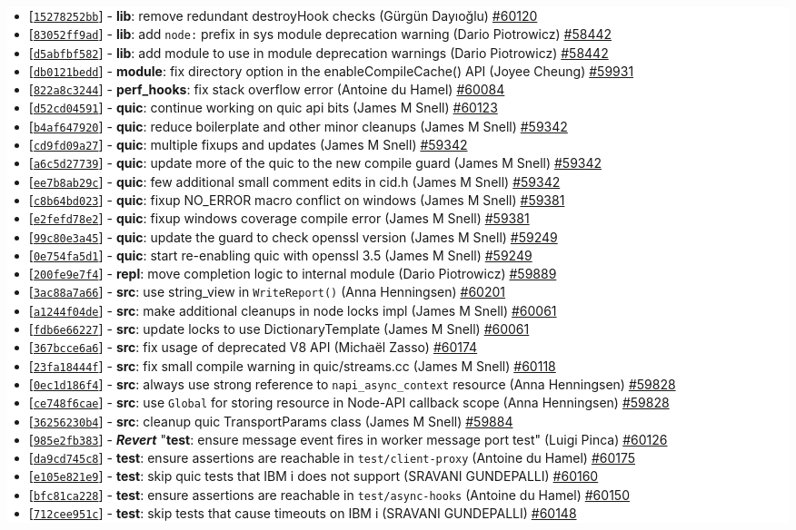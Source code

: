 * \[[`15278252bb`](https://github.com/nodejs/node/commit/15278252bb)] - **lib**: remove redundant destroyHook checks (Gürgün Dayıoğlu) [#60120](https://github.com/nodejs/node/pull/60120)
* \[[`83052ff9ad`](https://github.com/nodejs/node/commit/83052ff9ad)] - **lib**: add `node:` prefix in sys module deprecation warning (Dario Piotrowicz) [#58442](https://github.com/nodejs/node/pull/58442)
* \[[`d5abfbf582`](https://github.com/nodejs/node/commit/d5abfbf582)] - **lib**: add module to use in module deprecation warnings (Dario Piotrowicz) [#58442](https://github.com/nodejs/node/pull/58442)
* \[[`db0121bedd`](https://github.com/nodejs/node/commit/db0121bedd)] - **module**: fix directory option in the enableCompileCache() API (Joyee Cheung) [#59931](https://github.com/nodejs/node/pull/59931)
* \[[`822a8c3244`](https://github.com/nodejs/node/commit/822a8c3244)] - **perf\_hooks**: fix stack overflow error (Antoine du Hamel) [#60084](https://github.com/nodejs/node/pull/60084)
* \[[`d52cd04591`](https://github.com/nodejs/node/commit/d52cd04591)] - **quic**: continue working on quic api bits (James M Snell) [#60123](https://github.com/nodejs/node/pull/60123)
* \[[`b4af647920`](https://github.com/nodejs/node/commit/b4af647920)] - **quic**: reduce boilerplate and other minor cleanups (James M Snell) [#59342](https://github.com/nodejs/node/pull/59342)
* \[[`cd9fd09a27`](https://github.com/nodejs/node/commit/cd9fd09a27)] - **quic**: multiple fixups and updates (James M Snell) [#59342](https://github.com/nodejs/node/pull/59342)
* \[[`a6c5d27739`](https://github.com/nodejs/node/commit/a6c5d27739)] - **quic**: update more of the quic to the new compile guard (James M Snell) [#59342](https://github.com/nodejs/node/pull/59342)
* \[[`ee7b8ab29c`](https://github.com/nodejs/node/commit/ee7b8ab29c)] - **quic**: few additional small comment edits in cid.h (James M Snell) [#59342](https://github.com/nodejs/node/pull/59342)
* \[[`c8b64bd023`](https://github.com/nodejs/node/commit/c8b64bd023)] - **quic**: fixup NO\_ERROR macro conflict on windows (James M Snell) [#59381](https://github.com/nodejs/node/pull/59381)
* \[[`e2fefd78e2`](https://github.com/nodejs/node/commit/e2fefd78e2)] - **quic**: fixup windows coverage compile error (James M Snell) [#59381](https://github.com/nodejs/node/pull/59381)
* \[[`99c80e3a45`](https://github.com/nodejs/node/commit/99c80e3a45)] - **quic**: update the guard to check openssl version (James M Snell) [#59249](https://github.com/nodejs/node/pull/59249)
* \[[`0e754fa5d1`](https://github.com/nodejs/node/commit/0e754fa5d1)] - **quic**: start re-enabling quic with openssl 3.5 (James M Snell) [#59249](https://github.com/nodejs/node/pull/59249)
* \[[`200fe9e7f4`](https://github.com/nodejs/node/commit/200fe9e7f4)] - **repl**: move completion logic to internal module (Dario Piotrowicz) [#59889](https://github.com/nodejs/node/pull/59889)
* \[[`3ac88a7a66`](https://github.com/nodejs/node/commit/3ac88a7a66)] - **src**: use string\_view in `WriteReport()` (Anna Henningsen) [#60201](https://github.com/nodejs/node/pull/60201)
* \[[`a1244f04de`](https://github.com/nodejs/node/commit/a1244f04de)] - **src**: make additional cleanups in node locks impl (James M Snell) [#60061](https://github.com/nodejs/node/pull/60061)
* \[[`fdb6e66227`](https://github.com/nodejs/node/commit/fdb6e66227)] - **src**: update locks to use DictionaryTemplate (James M Snell) [#60061](https://github.com/nodejs/node/pull/60061)
* \[[`367bcce6a6`](https://github.com/nodejs/node/commit/367bcce6a6)] - **src**: fix usage of deprecated V8 API (Michaël Zasso) [#60174](https://github.com/nodejs/node/pull/60174)
* \[[`23fa18444f`](https://github.com/nodejs/node/commit/23fa18444f)] - **src**: fix small compile warning in quic/streams.cc (James M Snell) [#60118](https://github.com/nodejs/node/pull/60118)
* \[[`0ec1d186f4`](https://github.com/nodejs/node/commit/0ec1d186f4)] - **src**: always use strong reference to `napi_async_context` resource (Anna Henningsen) [#59828](https://github.com/nodejs/node/pull/59828)
* \[[`ce748f6cae`](https://github.com/nodejs/node/commit/ce748f6cae)] - **src**: use `Global` for storing resource in Node-API callback scope (Anna Henningsen) [#59828](https://github.com/nodejs/node/pull/59828)
* \[[`36256230b4`](https://github.com/nodejs/node/commit/36256230b4)] - **src**: cleanup quic TransportParams class (James M Snell) [#59884](https://github.com/nodejs/node/pull/59884)
* \[[`985e2fb383`](https://github.com/nodejs/node/commit/985e2fb383)] - _**Revert**_ "**test**: ensure message event fires in worker message port test" (Luigi Pinca) [#60126](https://github.com/nodejs/node/pull/60126)
* \[[`da9cd745c8`](https://github.com/nodejs/node/commit/da9cd745c8)] - **test**: ensure assertions are reachable in `test/client-proxy` (Antoine du Hamel) [#60175](https://github.com/nodejs/node/pull/60175)
* \[[`e105e821e9`](https://github.com/nodejs/node/commit/e105e821e9)] - **test**: skip quic tests that IBM i does not support (SRAVANI GUNDEPALLI) [#60160](https://github.com/nodejs/node/pull/60160)
* \[[`bfc81ca228`](https://github.com/nodejs/node/commit/bfc81ca228)] - **test**: ensure assertions are reachable in `test/async-hooks` (Antoine du Hamel) [#60150](https://github.com/nodejs/node/pull/60150)
* \[[`712cee951c`](https://github.com/nodejs/node/commit/712cee951c)] - **test**: skip tests that cause timeouts on IBM i (SRAVANI GUNDEPALLI) [#60148](https://github.com/nodejs/node/pull/60148)
